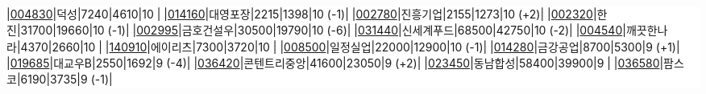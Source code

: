 |[004830](https://finance.daum.net/quotes/A004830)|덕성|7240|4610|10 |
|[014160](https://finance.daum.net/quotes/A014160)|대영포장|2215|1398|10 (-1)|
|[002780](https://finance.daum.net/quotes/A002780)|진흥기업|2155|1273|10 (+2)|
|[002320](https://finance.daum.net/quotes/A002320)|한진|31700|19660|10 (-1)|
|[002995](https://finance.daum.net/quotes/A002995)|금호건설우|30500|19790|10 (-6)|
|[031440](https://finance.daum.net/quotes/A031440)|신세계푸드|68500|42750|10 (-2)|
|[004540](https://finance.daum.net/quotes/A004540)|깨끗한나라|4370|2660|10 |
|[140910](https://finance.daum.net/quotes/A140910)|에이리츠|7300|3720|10 |
|[008500](https://finance.daum.net/quotes/A008500)|일정실업|22000|12900|10 (-1)|
|[014280](https://finance.daum.net/quotes/A014280)|금강공업|8700|5300|9 (+1)|
|[019685](https://finance.daum.net/quotes/A019685)|대교우B|2550|1692|9 (-4)|
|[036420](https://finance.daum.net/quotes/A036420)|콘텐트리중앙|41600|23050|9 (+2)|
|[023450](https://finance.daum.net/quotes/A023450)|동남합성|58400|39900|9 |
|[036580](https://finance.daum.net/quotes/A036580)|팜스코|6190|3735|9 (-1)|
